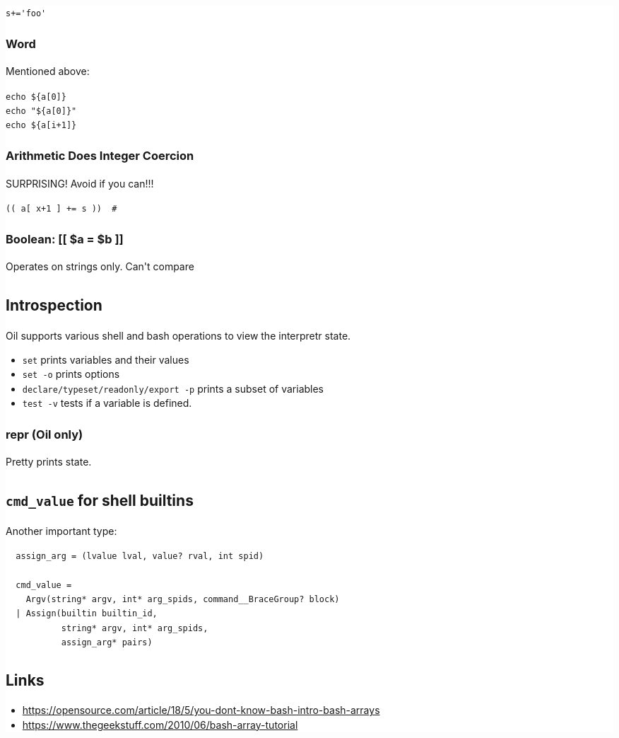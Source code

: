     s+='foo'

### Word

Mentioned above:

    echo ${a[0]}
    echo "${a[0]}"
    echo ${a[i+1]}

### Arithmetic Does Integer Coercion

SURPRISING!  Avoid if you can!!!

    (( a[ x+1 ] += s ))  # 


### Boolean: [[ $a = $b ]]

Operates on strings only.  Can't compare

## Introspection

Oil supports various shell and bash operations to view the interpretr state.

- `set` prints variables and their values
- `set -o` prints options
- `declare/typeset/readonly/export -p` prints a subset of variables
- `test -v` tests if a variable is defined.

### repr (Oil only)

Pretty prints state.


## `cmd_value` for shell builtins

Another important type:

```
  assign_arg = (lvalue lval, value? rval, int spid)

  cmd_value =
    Argv(string* argv, int* arg_spids, command__BraceGroup? block)
  | Assign(builtin builtin_id,
           string* argv, int* arg_spids,
           assign_arg* pairs)
```



## Links

- <https://opensource.com/article/18/5/you-dont-know-bash-intro-bash-arrays>
- <https://www.thegeekstuff.com/2010/06/bash-array-tutorial>

